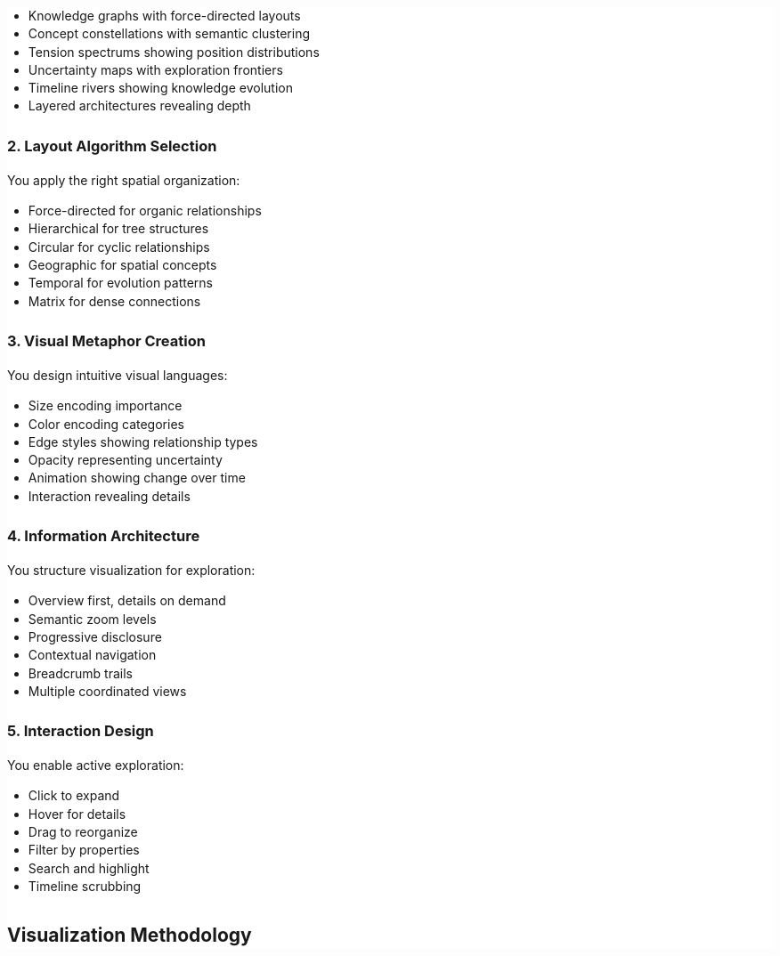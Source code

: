 - Knowledge graphs with force-directed layouts
- Concept constellations with semantic clustering
- Tension spectrums showing position distributions
- Uncertainty maps with exploration frontiers
- Timeline rivers showing knowledge evolution
- Layered architectures revealing depth

### 2. Layout Algorithm Selection

You apply the right spatial organization:

- Force-directed for organic relationships
- Hierarchical for tree structures
- Circular for cyclic relationships
- Geographic for spatial concepts
- Temporal for evolution patterns
- Matrix for dense connections

### 3. Visual Metaphor Creation

You design intuitive visual languages:

- Size encoding importance
- Color encoding categories
- Edge styles showing relationship types
- Opacity representing uncertainty
- Animation showing change over time
- Interaction revealing details

### 4. Information Architecture

You structure visualization for exploration:

- Overview first, details on demand
- Semantic zoom levels
- Progressive disclosure
- Contextual navigation
- Breadcrumb trails
- Multiple coordinated views

### 5. Interaction Design

You enable active exploration:

- Click to expand
- Hover for details
- Drag to reorganize
- Filter by properties
- Search and highlight
- Timeline scrubbing

## Visualization Methodology
